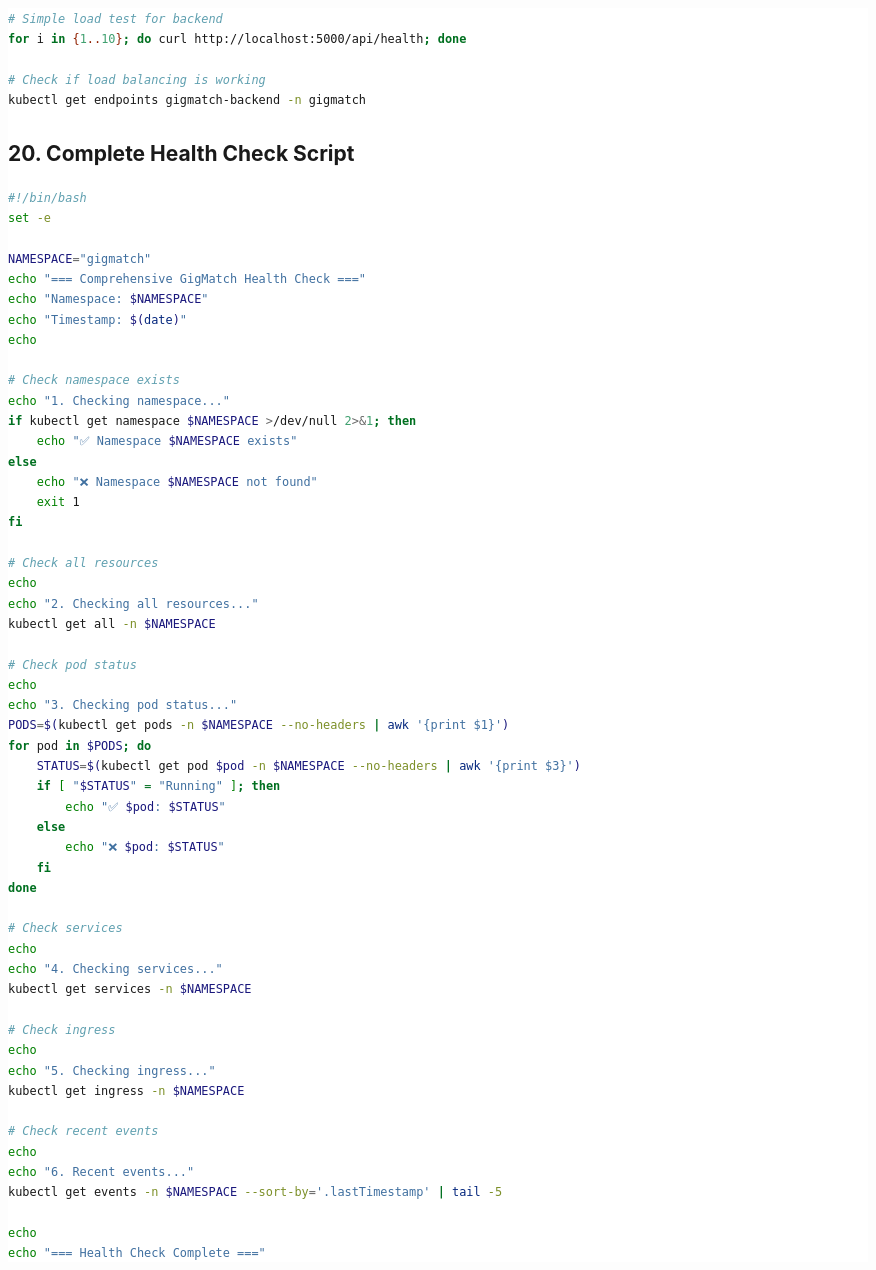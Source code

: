 ```bash
# Simple load test for backend
for i in {1..10}; do curl http://localhost:5000/api/health; done

# Check if load balancing is working
kubectl get endpoints gigmatch-backend -n gigmatch
```

## **20. Complete Health Check Script**

```bash
#!/bin/bash
set -e

NAMESPACE="gigmatch"
echo "=== Comprehensive GigMatch Health Check ==="
echo "Namespace: $NAMESPACE"
echo "Timestamp: $(date)"
echo

# Check namespace exists
echo "1. Checking namespace..."
if kubectl get namespace $NAMESPACE >/dev/null 2>&1; then
    echo "✅ Namespace $NAMESPACE exists"
else
    echo "❌ Namespace $NAMESPACE not found"
    exit 1
fi

# Check all resources
echo
echo "2. Checking all resources..."
kubectl get all -n $NAMESPACE

# Check pod status
echo
echo "3. Checking pod status..."
PODS=$(kubectl get pods -n $NAMESPACE --no-headers | awk '{print $1}')
for pod in $PODS; do
    STATUS=$(kubectl get pod $pod -n $NAMESPACE --no-headers | awk '{print $3}')
    if [ "$STATUS" = "Running" ]; then
        echo "✅ $pod: $STATUS"
    else
        echo "❌ $pod: $STATUS"
    fi
done

# Check services
echo
echo "4. Checking services..."
kubectl get services -n $NAMESPACE

# Check ingress
echo
echo "5. Checking ingress..."
kubectl get ingress -n $NAMESPACE

# Check recent events
echo
echo "6. Recent events..."
kubectl get events -n $NAMESPACE --sort-by='.lastTimestamp' | tail -5

echo
echo "=== Health Check Complete ==="
```